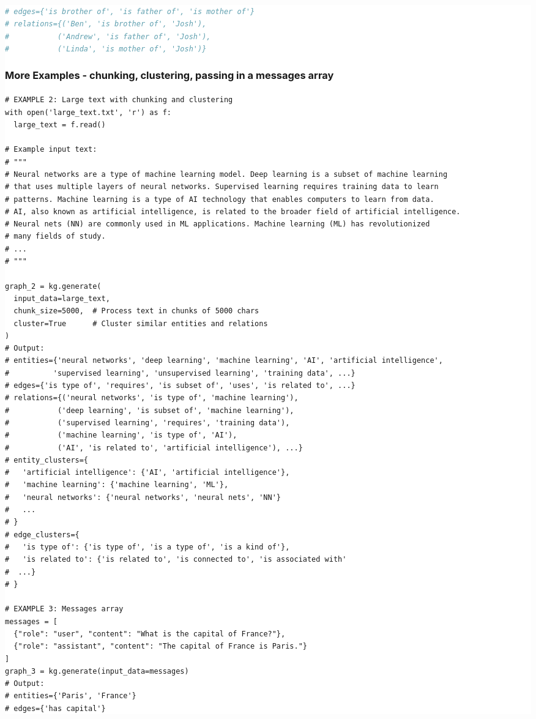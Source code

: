 ```python
# edges={'is brother of', 'is father of', 'is mother of'} 
# relations={('Ben', 'is brother of', 'Josh'), 
#           ('Andrew', 'is father of', 'Josh'), 
#           ('Linda', 'is mother of', 'Josh')}
```

### More Examples - chunking, clustering, passing in a messages array 

```
# EXAMPLE 2: Large text with chunking and clustering
with open('large_text.txt', 'r') as f:
  large_text = f.read()
  
# Example input text:
# """
# Neural networks are a type of machine learning model. Deep learning is a subset of machine learning
# that uses multiple layers of neural networks. Supervised learning requires training data to learn
# patterns. Machine learning is a type of AI technology that enables computers to learn from data.
# AI, also known as artificial intelligence, is related to the broader field of artificial intelligence.
# Neural nets (NN) are commonly used in ML applications. Machine learning (ML) has revolutionized
# many fields of study.
# ...
# """

graph_2 = kg.generate(
  input_data=large_text,
  chunk_size=5000,  # Process text in chunks of 5000 chars
  cluster=True      # Cluster similar entities and relations
)
# Output:
# entities={'neural networks', 'deep learning', 'machine learning', 'AI', 'artificial intelligence', 
#          'supervised learning', 'unsupervised learning', 'training data', ...} 
# edges={'is type of', 'requires', 'is subset of', 'uses', 'is related to', ...} 
# relations={('neural networks', 'is type of', 'machine learning'),
#           ('deep learning', 'is subset of', 'machine learning'),
#           ('supervised learning', 'requires', 'training data'),
#           ('machine learning', 'is type of', 'AI'),
#           ('AI', 'is related to', 'artificial intelligence'), ...}
# entity_clusters={
#   'artificial intelligence': {'AI', 'artificial intelligence'},
#   'machine learning': {'machine learning', 'ML'},
#   'neural networks': {'neural networks', 'neural nets', 'NN'}
#   ...
# }
# edge_clusters={
#   'is type of': {'is type of', 'is a type of', 'is a kind of'},
#   'is related to': {'is related to', 'is connected to', 'is associated with'
#  ...}
# }

# EXAMPLE 3: Messages array
messages = [
  {"role": "user", "content": "What is the capital of France?"}, 
  {"role": "assistant", "content": "The capital of France is Paris."}
]
graph_3 = kg.generate(input_data=messages)
# Output: 
# entities={'Paris', 'France'} 
# edges={'has capital'} 
```